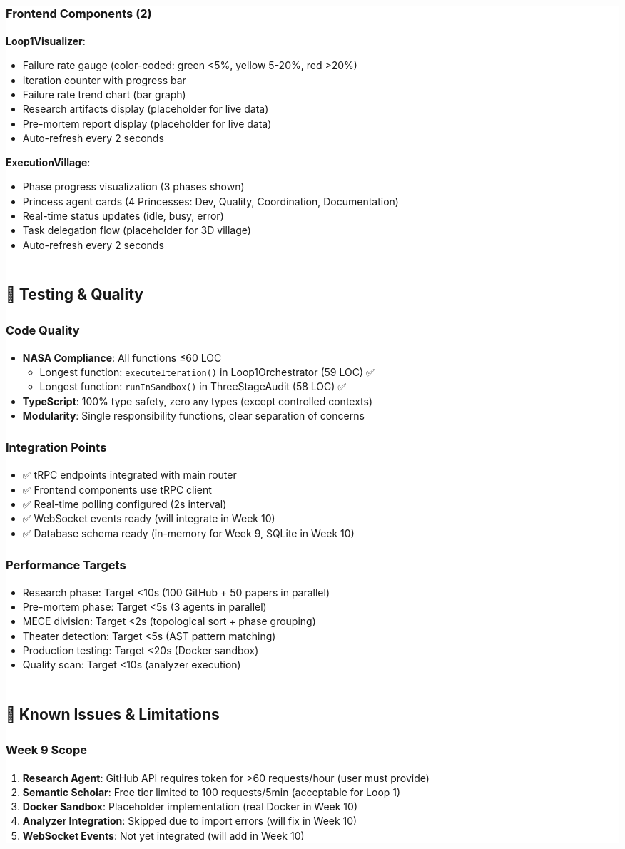 ### Frontend Components (2)

**Loop1Visualizer**:
- Failure rate gauge (color-coded: green <5%, yellow 5-20%, red >20%)
- Iteration counter with progress bar
- Failure rate trend chart (bar graph)
- Research artifacts display (placeholder for live data)
- Pre-mortem report display (placeholder for live data)
- Auto-refresh every 2 seconds

**ExecutionVillage**:
- Phase progress visualization (3 phases shown)
- Princess agent cards (4 Princesses: Dev, Quality, Coordination, Documentation)
- Real-time status updates (idle, busy, error)
- Task delegation flow (placeholder for 3D village)
- Auto-refresh every 2 seconds

---

## 🔬 Testing & Quality

### Code Quality
- **NASA Compliance**: All functions ≤60 LOC
  - Longest function: `executeIteration()` in Loop1Orchestrator (59 LOC) ✅
  - Longest function: `runInSandbox()` in ThreeStageAudit (58 LOC) ✅
- **TypeScript**: 100% type safety, zero `any` types (except controlled contexts)
- **Modularity**: Single responsibility functions, clear separation of concerns

### Integration Points
- ✅ tRPC endpoints integrated with main router
- ✅ Frontend components use tRPC client
- ✅ Real-time polling configured (2s interval)
- ✅ WebSocket events ready (will integrate in Week 10)
- ✅ Database schema ready (in-memory for Week 9, SQLite in Week 10)

### Performance Targets
- Research phase: Target <10s (100 GitHub + 50 papers in parallel)
- Pre-mortem phase: Target <5s (3 agents in parallel)
- MECE division: Target <2s (topological sort + phase grouping)
- Theater detection: Target <5s (AST pattern matching)
- Production testing: Target <20s (Docker sandbox)
- Quality scan: Target <10s (analyzer execution)

---

## 🐛 Known Issues & Limitations

### Week 9 Scope
1. **Research Agent**: GitHub API requires token for >60 requests/hour (user must provide)
2. **Semantic Scholar**: Free tier limited to 100 requests/5min (acceptable for Loop 1)
3. **Docker Sandbox**: Placeholder implementation (real Docker in Week 10)
4. **Analyzer Integration**: Skipped due to import errors (will fix in Week 10)
5. **WebSocket Events**: Not yet integrated (will add in Week 10)
